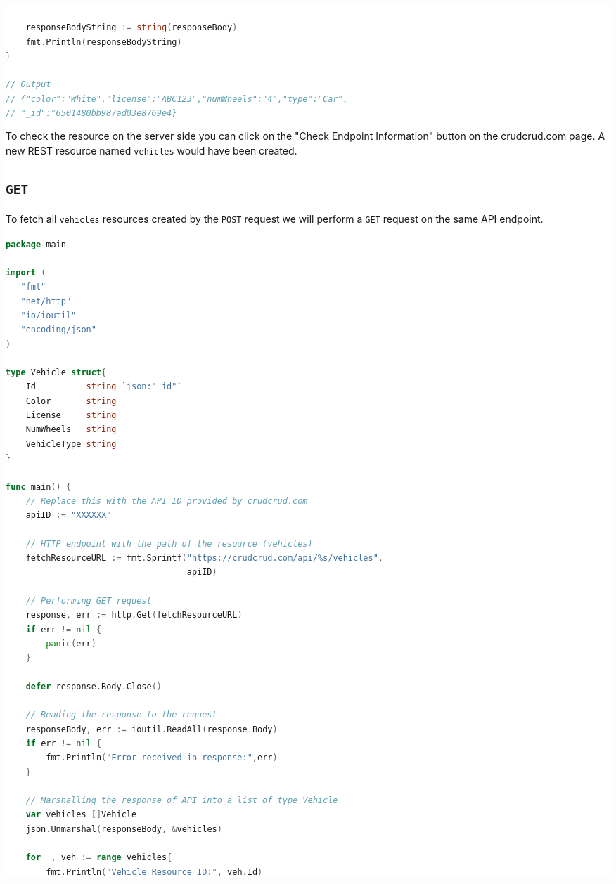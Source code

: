 ```Go

	responseBodyString := string(responseBody)
	fmt.Println(responseBodyString)
}

// Output
// {"color":"White","license":"ABC123","numWheels":"4","type":"Car",
// "_id":"6501480bb987ad03e8769e4}
```

To check the resource on the server side you can click on the "Check Endpoint Information" button on the crudcrud.com page. A new REST resource named `vehicles` would have been created.

## `GET`

To fetch all `vehicles` resources created by the `POST` request we will perform a `GET` request on the same API endpoint.

```Go
package main

import (
   "fmt"
   "net/http"
   "io/ioutil"
   "encoding/json"
)

type Vehicle struct{
	Id          string `json:"_id"`
	Color       string
	License     string
	NumWheels   string
	VehicleType string
}

func main() {
	// Replace this with the API ID provided by crudcrud.com
	apiID := "XXXXXX"

	// HTTP endpoint with the path of the resource (vehicles)
	fetchResourceURL := fmt.Sprintf("https://crudcrud.com/api/%s/vehicles", 
									apiID)

	// Performing GET request
	response, err := http.Get(fetchResourceURL)
	if err != nil {
		panic(err)
	}

	defer response.Body.Close()

	// Reading the response to the request
	responseBody, err := ioutil.ReadAll(response.Body)
	if err != nil {
		fmt.Println("Error received in response:",err)
	}

	// Marshalling the response of API into a list of type Vehicle
	var vehicles []Vehicle
	json.Unmarshal(responseBody, &vehicles)
	
	for _, veh := range vehicles{
		fmt.Println("Vehicle Resource ID:", veh.Id)
```